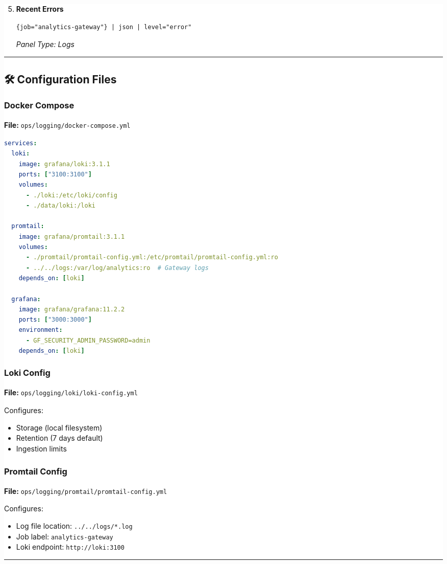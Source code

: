 5. **Recent Errors**
   ```logql
   {job="analytics-gateway"} | json | level="error"
   ```
   *Panel Type: Logs*

---

## 🛠️ **Configuration Files**

### **Docker Compose**
**File:** `ops/logging/docker-compose.yml`

```yaml
services:
  loki:
    image: grafana/loki:3.1.1
    ports: ["3100:3100"]
    volumes:
      - ./loki:/etc/loki/config
      - ./data/loki:/loki

  promtail:
    image: grafana/promtail:3.1.1
    volumes:
      - ./promtail/promtail-config.yml:/etc/promtail/promtail-config.yml:ro
      - ../../logs:/var/log/analytics:ro  # Gateway logs
    depends_on: [loki]

  grafana:
    image: grafana/grafana:11.2.2
    ports: ["3000:3000"]
    environment:
      - GF_SECURITY_ADMIN_PASSWORD=admin
    depends_on: [loki]
```

### **Loki Config**
**File:** `ops/logging/loki/loki-config.yml`

Configures:
- Storage (local filesystem)
- Retention (7 days default)
- Ingestion limits

### **Promtail Config**
**File:** `ops/logging/promtail/promtail-config.yml`

Configures:
- Log file location: `../../logs/*.log`
- Job label: `analytics-gateway`
- Loki endpoint: `http://loki:3100`

---